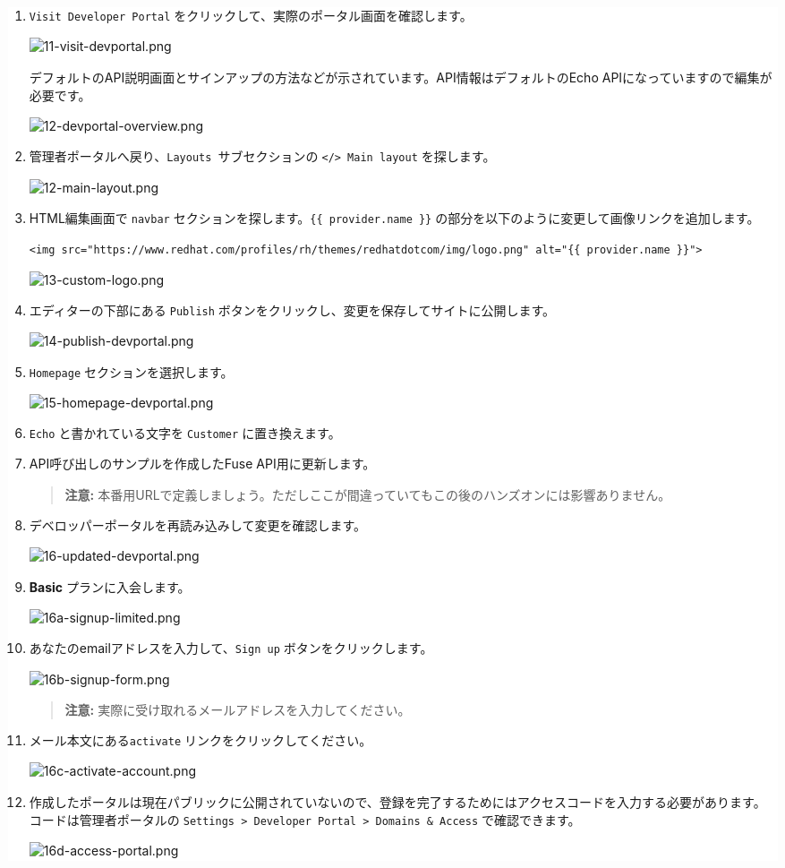1. `Visit Developer Portal` をクリックして、実際のポータル画面を確認します。

    ![11-visit-devportal.png](./img/11-visit-devportal.png)

    デフォルトのAPI説明画面とサインアップの方法などが示されています。API情報はデフォルトのEcho APIになっていますので編集が必要です。

    ![12-devportal-overview.png](./img/12-devportal-overview.png)


1. 管理者ポータルへ戻り、`Layouts `サブセクションの `</> Main layout` を探します。

    ![12-main-layout.png](./img/12-main-layout.png)

1. HTML編集画面で `navbar` セクションを探します。`{{ provider.name }}` の部分を以下のように変更して画像リンクを追加します。

    `<img src="https://www.redhat.com/profiles/rh/themes/redhatdotcom/img/logo.png" alt="{{ provider.name }}">`

    ![13-custom-logo.png](./img/13-custom-logo.png)

1. エディターの下部にある `Publish` ボタンをクリックし、変更を保存してサイトに公開します。

    ![14-publish-devportal.png](./img/14-publish-devportal.png)

1. `Homepage` セクションを選択します。

    ![15-homepage-devportal.png](./img/15-homepage-devportal.png)

1. `Echo` と書かれている文字を `Customer` に置き換えます。

1. API呼び出しのサンプルを作成したFuse API用に更新します。

    > **注意:** 本番用URLで定義しましょう。ただしここが間違っていてもこの後のハンズオンには影響ありません。

1. デベロッパーポータルを再読み込みして変更を確認します。

    ![16-updated-devportal.png](./img/16-updated-devportal.png)

1. **Basic** プランに入会します。

    ![16a-signup-limited.png](./img/16a-signup-limited.png)

1. あなたのemailアドレスを入力して、`Sign up` ボタンをクリックします。

    ![16b-signup-form.png](./img/16b-signup-form.png)

    > **注意:** 実際に受け取れるメールアドレスを入力してください。

1. メール本文にある`activate` リンクをクリックしてください。

    ![16c-activate-account.png](./img/16c-activate-account.png)

1. 作成したポータルは現在パブリックに公開されていないので、登録を完了するためにはアクセスコードを入力する必要があります。コードは管理者ポータルの `Settings > Developer Portal > Domains & Access` で確認できます。

    ![16d-access-portal.png](./img/16d-access-portal.png)
